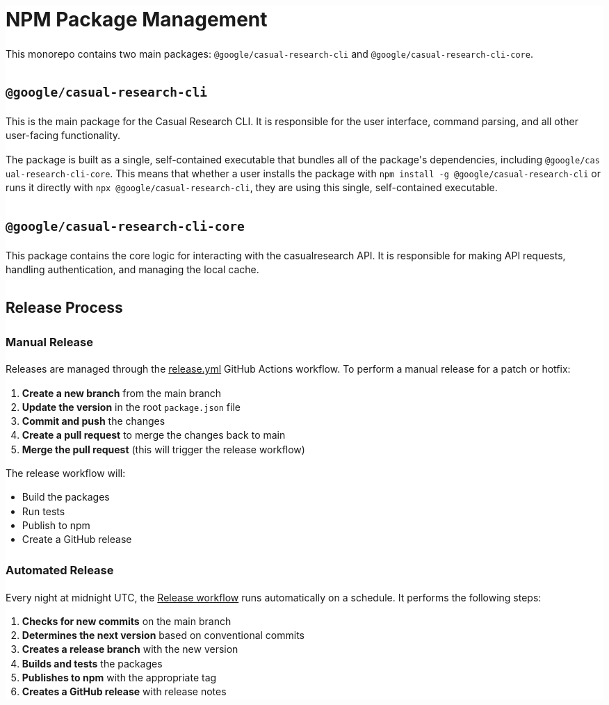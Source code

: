 # NPM Package Management

This monorepo contains two main packages: `@google/casual-research-cli` and `@google/casual-research-cli-core`.

## `@google/casual-research-cli`

This is the main package for the Casual Research CLI. It is responsible for the user interface, command parsing, and all other user-facing functionality.

The package is built as a single, self-contained executable that bundles all of the package's dependencies, including `@google/casual-research-cli-core`. This means that whether a user installs the package with `npm install -g @google/casual-research-cli` or runs it directly with `npx @google/casual-research-cli`, they are using this single, self-contained executable.

## `@google/casual-research-cli-core`

This package contains the core logic for interacting with the casualresearch API. It is responsible for making API requests, handling authentication, and managing the local cache.

## Release Process

### Manual Release

Releases are managed through the [release.yml](https://github.com/google-casualresearch/casual-research-cli/actions/workflows/release.yml) GitHub Actions workflow. To perform a manual release for a patch or hotfix:

1. **Create a new branch** from the main branch
2. **Update the version** in the root `package.json` file
3. **Commit and push** the changes
4. **Create a pull request** to merge the changes back to main
5. **Merge the pull request** (this will trigger the release workflow)

The release workflow will:
- Build the packages
- Run tests
- Publish to npm
- Create a GitHub release

### Automated Release

Every night at midnight UTC, the [Release workflow](https://github.com/google-casualresearch/casual-research-cli/actions/workflows/release.yml) runs automatically on a schedule. It performs the following steps:

1. **Checks for new commits** on the main branch
2. **Determines the next version** based on conventional commits
3. **Creates a release branch** with the new version
4. **Builds and tests** the packages
5. **Publishes to npm** with the appropriate tag
6. **Creates a GitHub release** with release notes
